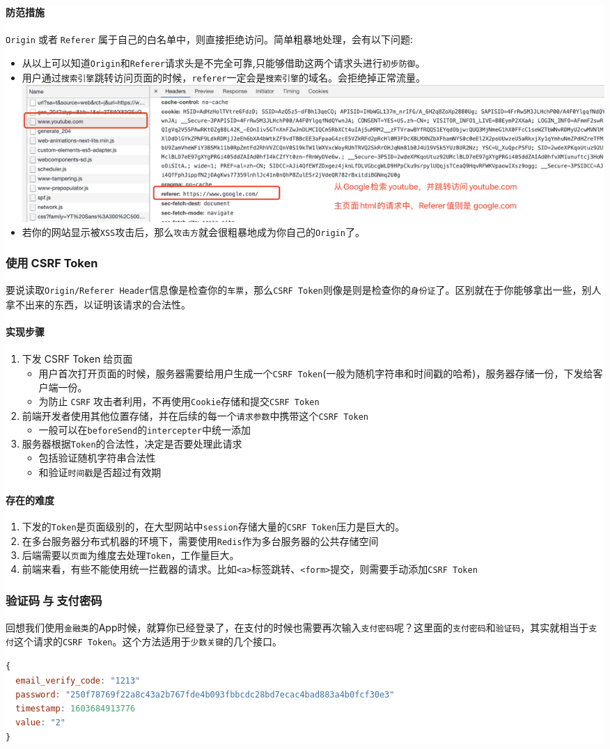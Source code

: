 #### 防范措施     
`Origin` 或者 `Referer` 属于自己的白名单中，则直接拒绝访问。简单粗暴地处理，会有以下问题:
* 从以上可以知道`Origin`和`Referer`请求头是不完全可靠,只能够借助这两个请求头进行`初步防御`。   
* 用户通过`搜索引擎`跳转访问页面的时候，`referer`一定会是`搜索引擎`的域名。会拒绝掉正常流量。
  ![](/blog_assets/referer_google_youtube.png) 
* 若你的网站显示被`XSS`攻击后，那么`攻击方`就会很粗暴地成为你自己的`Origin`了。    


### 使用 CSRF Token
要说读取`Origin/Referer Header`信息像是检查你的`车票`，那么`CSRF Token`则像是则是检查你的`身份证`了。区别就在于你能够拿出一些，别人拿不出来的东西，以证明该请求的合法性。    

#### 实现步骤
1. 下发 CSRF Token 给页面     
    * 用户首次打开页面的时候，服务器需要给用户生成一个`CSRF Token`(一般为随机字符串和时间戳的哈希)，服务器存储一份，下发给客户端一份。
    * 为防止 `CSRF` 攻击者利用，不再使用`Cookie`存储和提交`CSRF Token`
2. 前端开发者使用其他位置存储，并在后续的每一个`请求参数`中携带这个`CSRF Token`
    * 一般可以在`beforeSend`的`intercepter`中统一添加
3. 服务器根据`Token`的合法性，决定是否要处理此请求
    * 包括验证随机字符串合法性
    * 和验证`时间戳`是否超过有效期

#### 存在的难度
1. 下发的`Token`是页面级别的，在大型网站中`session`存储大量的`CSRF Token`压力是巨大的。
2. 在多台服务器分布式机器的环境下，需要使用`Redis`作为多台服务器的公共存储空间
3. 后端需要以`页面`为维度去处理`Token`，工作量巨大。
4. 前端来看，有些不能使用统一拦截器的请求。比如`<a>`标签跳转、`<form>`提交，则需要手动添加`CSRF Token`

### 验证码 与 支付密码
回想我们使用`金融类`的App时候，就算你已经登录了，在支付的时候也需要再次输入`支付密码`呢？这里面的`支付密码`和`验证码`，其实就相当于`支付`这个请求的`CSRF Token`。这个方法适用于`少数关键`的几个接口。     

```js
{
  email_verify_code: "1213"
  password: "250f78769f22a8c43a2b767fde4b093fbbcdc28bd7ecac4bad883a4b0fcf30e3"
  timestamp: 1603684913776
  value: "2"
}
```
